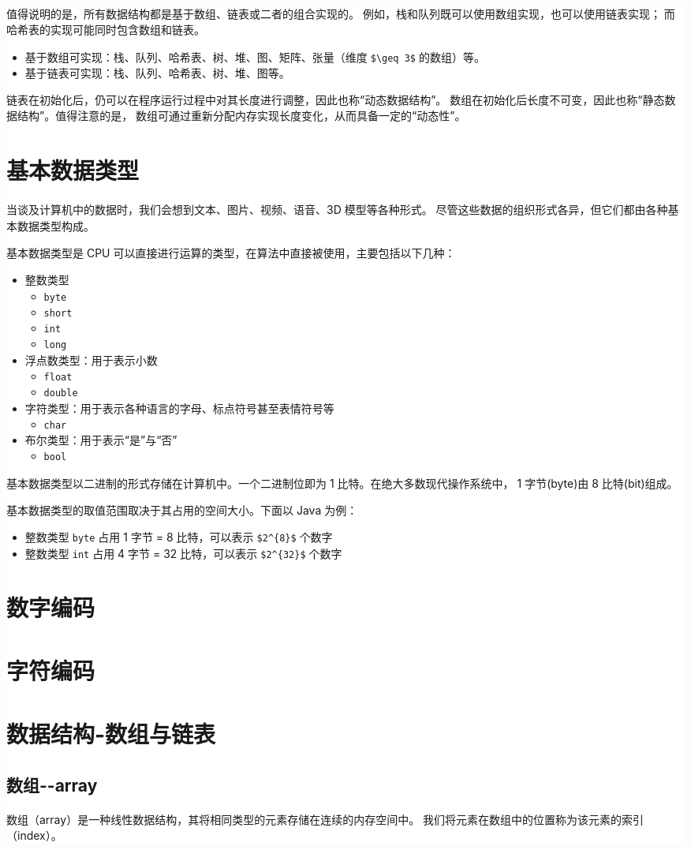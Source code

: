 值得说明的是，所有数据结构都是基于数组、链表或二者的组合实现的。
例如，栈和队列既可以使用数组实现，也可以使用链表实现；
而哈希表的实现可能同时包含数组和链表。

* 基于数组可实现：栈、队列、哈希表、树、堆、图、矩阵、张量（维度 `$\geq 3$` 的数组）等。
* 基于链表可实现：栈、队列、哈希表、树、堆、图等。

链表在初始化后，仍可以在程序运行过程中对其长度进行调整，因此也称“动态数据结构”。
数组在初始化后长度不可变，因此也称“静态数据结构”。值得注意的是，
数组可通过重新分配内存实现长度变化，从而具备一定的“动态性”。

# 基本数据类型 

当谈及计算机中的数据时，我们会想到文本、图片、视频、语音、3D 模型等各种形式。
尽管这些数据的组织形式各异，但它们都由各种基本数据类型构成。

基本数据类型是 CPU 可以直接进行运算的类型，在算法中直接被使用，主要包括以下几种：

* 整数类型
    - `byte`
    - `short`
    - `int`
    - `long`
* 浮点数类型：用于表示小数
    - `float`
    - `double`
* 字符类型：用于表示各种语言的字母、标点符号甚至表情符号等
    - `char`
* 布尔类型：用于表示“是”与“否”
    - `bool`

基本数据类型以二进制的形式存储在计算机中。一个二进制位即为 1 比特。在绝大多数现代操作系统中，
1 字节(byte)由 8 比特(bit)组成。

基本数据类型的取值范围取决于其占用的空间大小。下面以 Java 为例：

* 整数类型 `byte` 占用 1 字节 = 8 比特，可以表示 `$2^{8}$` 个数字
* 整数类型 `int` 占用 4 字节 = 32 比特，可以表示 `$2^{32}$` 个数字

# 数字编码


# 字符编码


# 数据结构-数组与链表

## 数组--array

数组（array）是一种线性数据结构，其将相同类型的元素存储在连续的内存空间中。
我们将元素在数组中的位置称为该元素的索引（index）。
